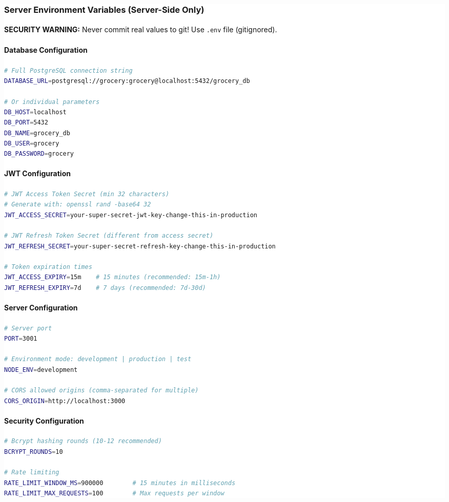 ### Server Environment Variables (Server-Side Only)

**SECURITY WARNING:** Never commit real values to git! Use `.env` file (gitignored).

#### Database Configuration
```bash
# Full PostgreSQL connection string
DATABASE_URL=postgresql://grocery:grocery@localhost:5432/grocery_db

# Or individual parameters
DB_HOST=localhost
DB_PORT=5432
DB_NAME=grocery_db
DB_USER=grocery
DB_PASSWORD=grocery
```

#### JWT Configuration
```bash
# JWT Access Token Secret (min 32 characters)
# Generate with: openssl rand -base64 32
JWT_ACCESS_SECRET=your-super-secret-jwt-key-change-this-in-production

# JWT Refresh Token Secret (different from access secret)
JWT_REFRESH_SECRET=your-super-secret-refresh-key-change-this-in-production

# Token expiration times
JWT_ACCESS_EXPIRY=15m    # 15 minutes (recommended: 15m-1h)
JWT_REFRESH_EXPIRY=7d    # 7 days (recommended: 7d-30d)
```

#### Server Configuration
```bash
# Server port
PORT=3001

# Environment mode: development | production | test
NODE_ENV=development

# CORS allowed origins (comma-separated for multiple)
CORS_ORIGIN=http://localhost:3000
```

#### Security Configuration
```bash
# Bcrypt hashing rounds (10-12 recommended)
BCRYPT_ROUNDS=10

# Rate limiting
RATE_LIMIT_WINDOW_MS=900000        # 15 minutes in milliseconds
RATE_LIMIT_MAX_REQUESTS=100        # Max requests per window
```
